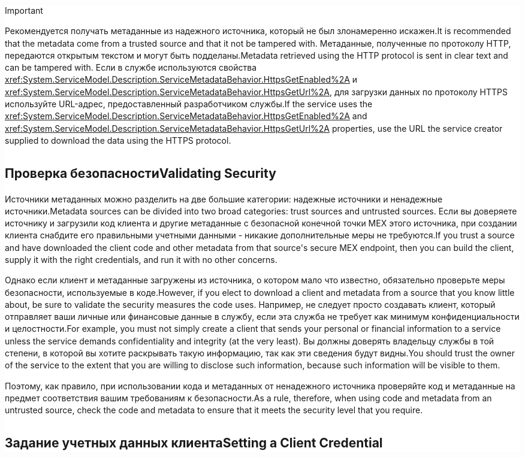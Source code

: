> [!IMPORTANT]
> <span data-ttu-id="c59a3-122">Рекомендуется получать метаданные из надежного источника, который не был злонамеренно искажен.</span><span class="sxs-lookup"><span data-stu-id="c59a3-122">It is recommended that the metadata come from a trusted source and that it not be tampered with.</span></span> <span data-ttu-id="c59a3-123">Метаданные, полученные по протоколу HTTP, передаются открытым текстом и могут быть подделаны.</span><span class="sxs-lookup"><span data-stu-id="c59a3-123">Metadata retrieved using the HTTP protocol is sent in clear text and can be tampered with.</span></span> <span data-ttu-id="c59a3-124">Если в службе используются свойства <xref:System.ServiceModel.Description.ServiceMetadataBehavior.HttpsGetEnabled%2A> и <xref:System.ServiceModel.Description.ServiceMetadataBehavior.HttpsGetUrl%2A>, для загрузки данных по протоколу HTTPS используйте URL-адрес, предоставленный разработчиком службы.</span><span class="sxs-lookup"><span data-stu-id="c59a3-124">If the service uses the <xref:System.ServiceModel.Description.ServiceMetadataBehavior.HttpsGetEnabled%2A> and <xref:System.ServiceModel.Description.ServiceMetadataBehavior.HttpsGetUrl%2A> properties, use the URL the service creator supplied to download the data using the HTTPS protocol.</span></span>  
  
## <a name="validating-security"></a><span data-ttu-id="c59a3-125">Проверка безопасности</span><span class="sxs-lookup"><span data-stu-id="c59a3-125">Validating Security</span></span>  

 <span data-ttu-id="c59a3-126">Источники метаданных можно разделить на две большие категории: надежные источники и ненадежные источники.</span><span class="sxs-lookup"><span data-stu-id="c59a3-126">Metadata sources can be divided into two broad categories: trust sources and untrusted sources.</span></span> <span data-ttu-id="c59a3-127">Если вы доверяете источнику и загрузили код клиента и другие метаданные с безопасной конечной точки MEX этого источника, при создании клиента снабдите его правильными учетными данными - никакие дополнительные меры не требуются.</span><span class="sxs-lookup"><span data-stu-id="c59a3-127">If you trust a source and have downloaded the client code and other metadata from that source's secure MEX endpoint, then you can build the client, supply it with the right credentials, and run it with no other concerns.</span></span>  
  
 <span data-ttu-id="c59a3-128">Однако если клиент и метаданные загружены из источника, о котором мало что известно, обязательно проверьте меры безопасности, используемые в коде.</span><span class="sxs-lookup"><span data-stu-id="c59a3-128">However, if you elect to download a client and metadata from a source that you know little about, be sure to validate the security measures the code uses.</span></span> <span data-ttu-id="c59a3-129">Например, не следует просто создавать клиент, который отправляет ваши личные или финансовые данные в службу, если эта служба не требует как минимум конфиденциальности и целостности.</span><span class="sxs-lookup"><span data-stu-id="c59a3-129">For example, you must not simply create a client that sends your personal or financial information to a service unless the service demands confidentiality and integrity (at the very least).</span></span> <span data-ttu-id="c59a3-130">Вы должны доверять владельцу службы в той степени, в которой вы хотите раскрывать такую информацию, так как эти сведения будут видны.</span><span class="sxs-lookup"><span data-stu-id="c59a3-130">You should trust the owner of the service to the extent that you are willing to disclose such information, because such information will be visible to them.</span></span>  
  
 <span data-ttu-id="c59a3-131">Поэтому, как правило, при использовании кода и метаданных от ненадежного источника проверяйте код и метаданные на предмет соответствия вашим требованиям к безопасности.</span><span class="sxs-lookup"><span data-stu-id="c59a3-131">As a rule, therefore, when using code and metadata from an untrusted source, check the code and metadata to ensure that it meets the security level that you require.</span></span>  
  
## <a name="setting-a-client-credential"></a><span data-ttu-id="c59a3-132">Задание учетных данных клиента</span><span class="sxs-lookup"><span data-stu-id="c59a3-132">Setting a Client Credential</span></span>  
